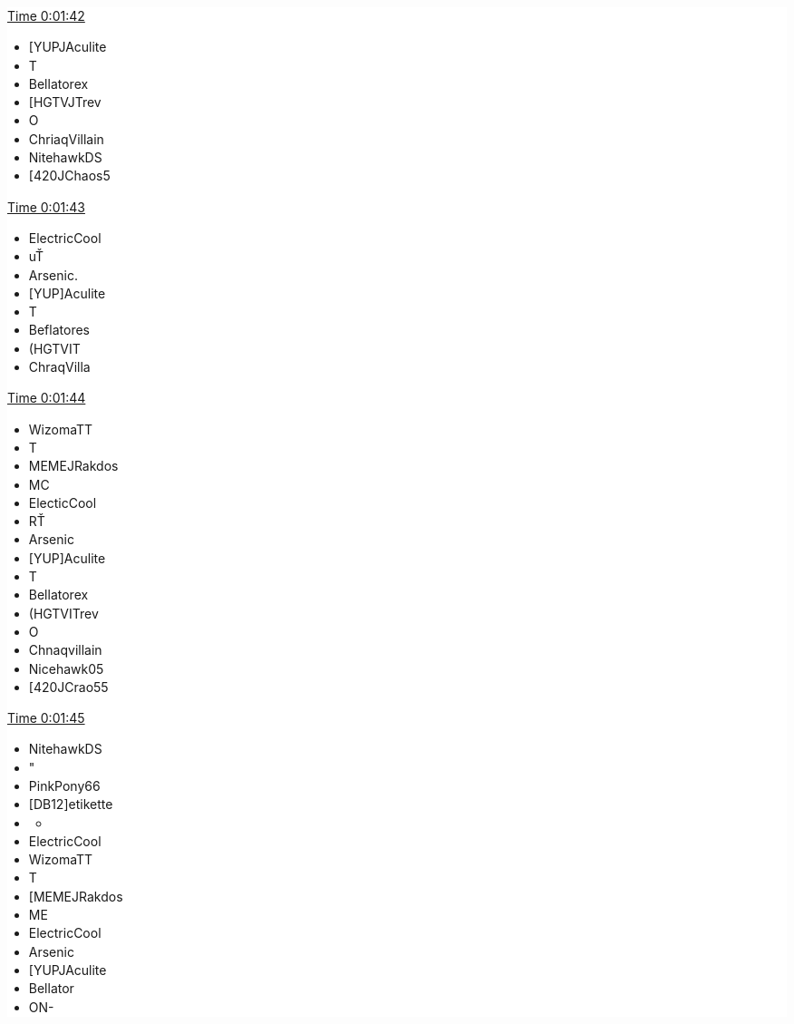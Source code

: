  [Time 0:01:42](https://youtu.be/n1DSbk5kYYs?t=97) 
- [YUPJAculite 
- T 
- Bellatorex 
- [HGTVJTrev 
- O 
- ChriaqVillain 
- NitehawkDS 
- [420JChaos5 

 [Time 0:01:43](https://youtu.be/n1DSbk5kYYs?t=98) 
- ElectricCool 
- uŤ 
- Arsenic. 
- [YUP]Aculite 
- T 
- Beflatores 
- (HGTVIT 
- ChraqVilla 

 [Time 0:01:44](https://youtu.be/n1DSbk5kYYs?t=99) 
- WizomaTT 
- T 
- MEMEJRakdos 
- MC 
- ElecticCool 
- RŤ 
- Arsenic 
- [YUP]Aculite 
- T 
- Bellatorex 
- (HGTVITrev 
- O 
- Chnaqvillain 
- Nicehawk05 
- [420JCrao55 

 [Time 0:01:45](https://youtu.be/n1DSbk5kYYs?t=100) 
- NitehawkDS 
- " 
- PinkPony66 
- [DB12]etikette 
- - 
- ElectricCool 
- WizomaTT 
- T 
- [MEMEJRakdos 
- ME 
- ElectricCool 
- Arsenic 
- [YUPJAculite 
- Bellator 
- ON- 
